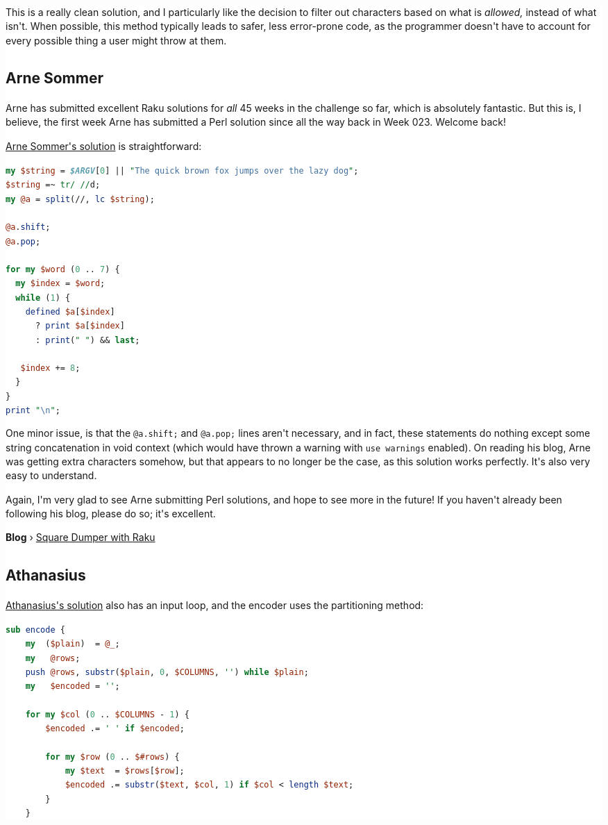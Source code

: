 This is a really clean solution, and I particularly like the decision to filter out characters based on what is *allowed,* instead of what isn't. When possible, this method typically leads to safer, less error-prone code, as the programmer doesn't have to account for every possible thing a user might throw at them.

## Arne Sommer

Arne has submitted excellent Raku solutions for *all* 45 weeks in the challenge so far, which is absolutely fantastic. But this is, I believe, the first week Arne has submitted a Perl solution since all the way back in Week 023. Welcome back!

[Arne Sommer's solution](https://github.com/manwar/perlweeklychallenge-club/blob/master/challenge-045/arne-sommer/perl/ch-1.pl) is straightforward:

```perl
my $string = $ARGV[0] || "The quick brown fox jumps over the lazy dog";
$string =~ tr/ //d;
my @a = split(//, lc $string);

@a.shift;
@a.pop;

for my $word (0 .. 7) {
  my $index = $word;
  while (1) {
    defined $a[$index]
      ? print $a[$index]
      : print(" ") && last;

   $index += 8;
  }
}
print "\n";
```

One minor issue, is that the `@a.shift;` and `@a.pop;` lines aren't necessary, and in fact, these statements do nothing except some string concatenation in void context (which would have thrown a warning with `use warnings` enabled). On reading his blog, Arne was getting extra characters somehow, but that appears to no longer be the case, as this solution works perfectly. It's also very easy to understand.

Again, I'm very glad to see Arne submitting Perl solutions, and hope to see more in the future! If you haven't already been following his blog, please do so; it's excellent.

**Blog** › [Square Dumper with Raku](https://raku-musings.com/square-dumper.html)

## Athanasius

[Athanasius's solution](https://github.com/manwar/perlweeklychallenge-club/blob/master/challenge-045/athanasius/perl/ch-1.pl) also has an input loop, and the encoder uses the partitioning method:

```perl
sub encode {
    my  ($plain)  = @_;
    my   @rows;
    push @rows, substr($plain, 0, $COLUMNS, '') while $plain;
    my   $encoded = '';

    for my $col (0 .. $COLUMNS - 1) {
        $encoded .= ' ' if $encoded;

        for my $row (0 .. $#rows) {
            my $text  = $rows[$row];
            $encoded .= substr($text, $col, 1) if $col < length $text;
        }
    }
```